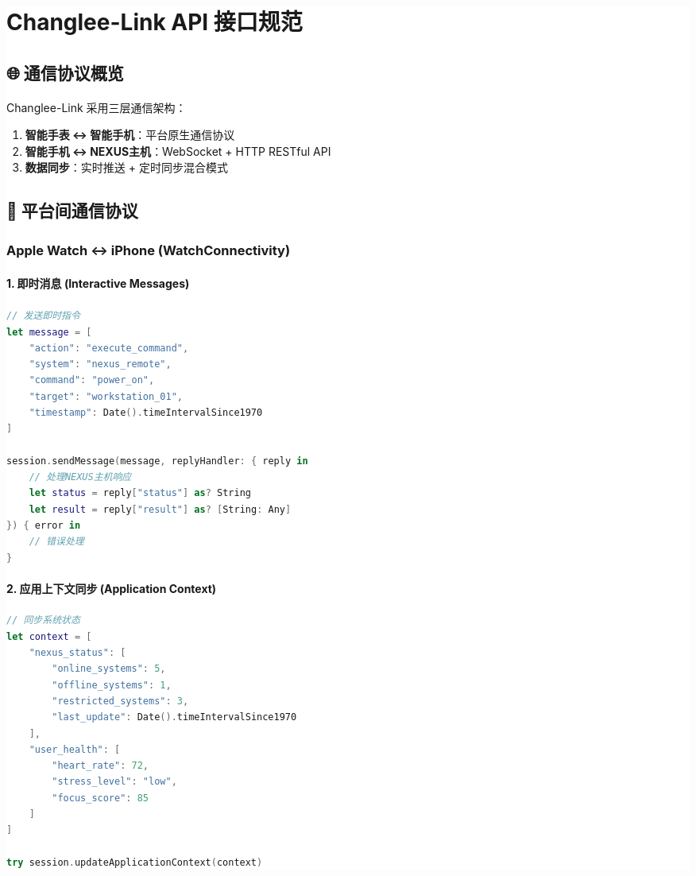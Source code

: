 # Changlee-Link API 接口规范

## 🌐 通信协议概览

Changlee-Link 采用三层通信架构：
1. **智能手表 ↔ 智能手机**：平台原生通信协议
2. **智能手机 ↔ NEXUS主机**：WebSocket + HTTP RESTful API
3. **数据同步**：实时推送 + 定时同步混合模式

## 📱 平台间通信协议

### Apple Watch ↔ iPhone (WatchConnectivity)

#### 1. 即时消息 (Interactive Messages)
```swift
// 发送即时指令
let message = [
    "action": "execute_command",
    "system": "nexus_remote",
    "command": "power_on",
    "target": "workstation_01",
    "timestamp": Date().timeIntervalSince1970
]

session.sendMessage(message, replyHandler: { reply in
    // 处理NEXUS主机响应
    let status = reply["status"] as? String
    let result = reply["result"] as? [String: Any]
}) { error in
    // 错误处理
}
```

#### 2. 应用上下文同步 (Application Context)
```swift
// 同步系统状态
let context = [
    "nexus_status": [
        "online_systems": 5,
        "offline_systems": 1,
        "restricted_systems": 3,
        "last_update": Date().timeIntervalSince1970
    ],
    "user_health": [
        "heart_rate": 72,
        "stress_level": "low",
        "focus_score": 85
    ]
]

try session.updateApplicationContext(context)
```
